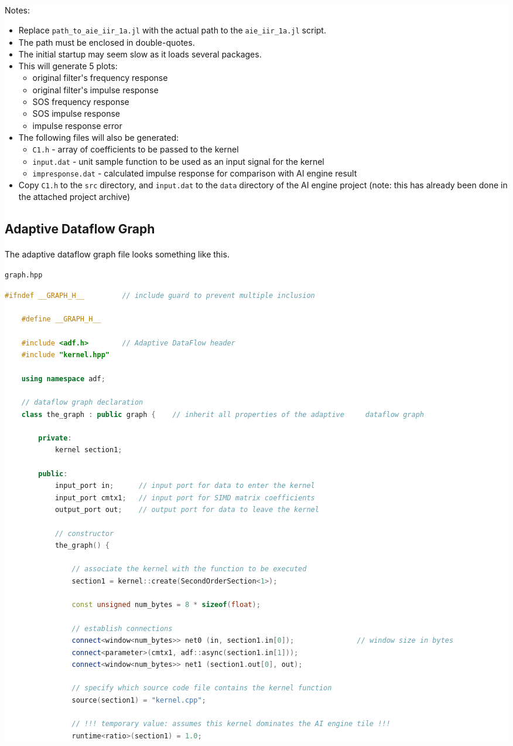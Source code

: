 Notes:

* Replace `path_to_aie_iir_1a.jl` with the actual path to the `aie_iir_1a.jl` script.
* The path must be enclosed in double-quotes.
* The initial startup may seem slow as it loads several packages.
* This will generate 5 plots:
  * original filter's frequency response
  * original filter's impulse response
  * SOS frequency response
  * SOS impulse response
  * impulse response error
* The following files will also be generated:
  * `C1.h` - array of coefficients to be passed to the kernel
  * `input.dat` - unit sample function to be used as an input signal for the kernel
  * `impresponse.dat` - calculated impulse response for comparison with AI engine result
* Copy `C1.h` to the `src` directory, and `input.dat` to the `data` directory of the AI engine project (note: this has already been done in the attached project archive)

## Adaptive Dataflow Graph

The adaptive dataflow graph file looks something like this.

`graph.hpp`

```C++
#ifndef __GRAPH_H__			// include guard to prevent multiple inclusion

	#define __GRAPH_H__

	#include <adf.h>		// Adaptive DataFlow header
	#include "kernel.hpp"

	using namespace adf;

	// dataflow graph declaration
	class the_graph : public graph {	// inherit all properties of the adaptive     dataflow graph

		private:
			kernel section1;

		public:
			input_port in;		// input port for data to enter the kernel
			input_port cmtx1;	// input port for SIMD matrix coefficients
			output_port out;	// output port for data to leave the kernel

			// constructor
			the_graph() {

				// associate the kernel with the function to be executed
				section1 = kernel::create(SecondOrderSection<1>);

				const unsigned num_bytes = 8 * sizeof(float);

				// establish connections
				connect<window<num_bytes>> net0 (in, section1.in[0]);				// window size in bytes
				connect<parameter>(cmtx1, adf::async(section1.in[1]));
				connect<window<num_bytes>> net1 (section1.out[0], out);

				// specify which source code file contains the kernel function
				source(section1) = "kernel.cpp";

				// !!! temporary value: assumes this kernel dominates the AI engine tile !!!
				runtime<ratio>(section1) = 1.0;
```